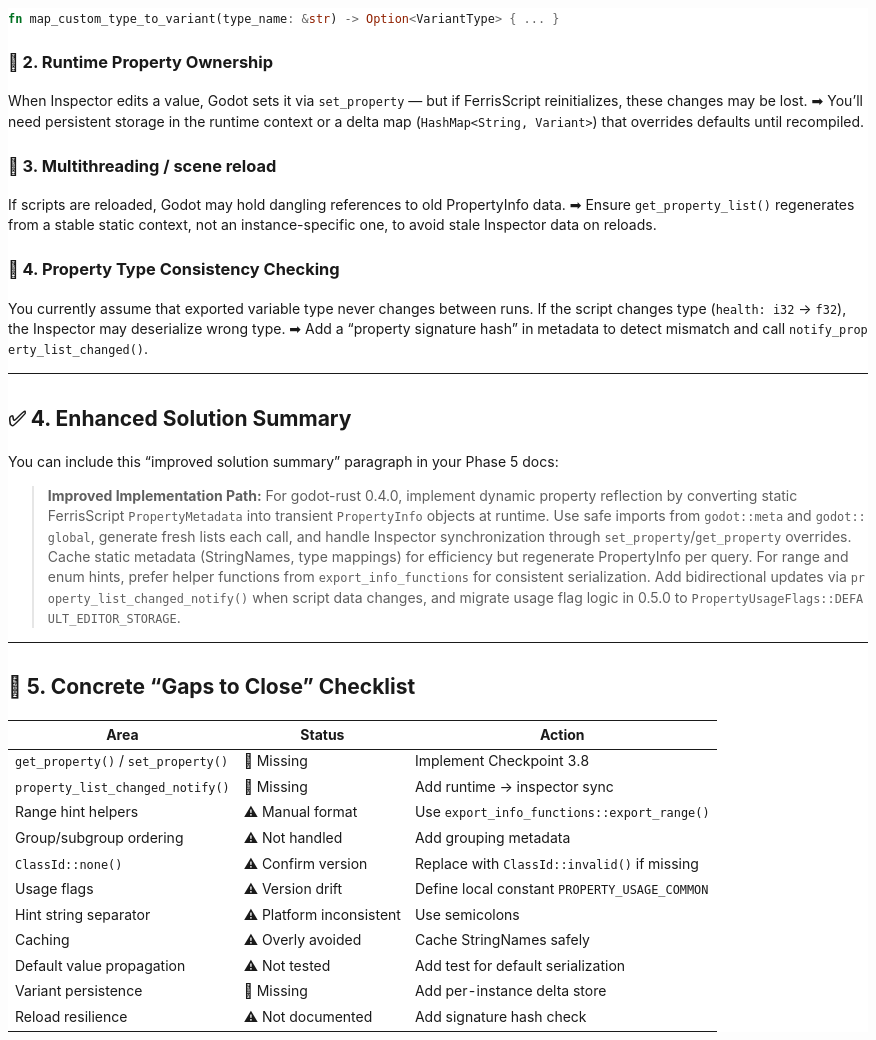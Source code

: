 ```rust
fn map_custom_type_to_variant(type_name: &str) -> Option<VariantType> { ... }
```

### 🔸 2. Runtime Property Ownership

When Inspector edits a value, Godot sets it via `set_property` — but if FerrisScript reinitializes, these changes may be lost.
➡ You’ll need persistent storage in the runtime context or a delta map (`HashMap<String, Variant>`) that overrides defaults until recompiled.

### 🔸 3. Multithreading / scene reload

If scripts are reloaded, Godot may hold dangling references to old PropertyInfo data.
➡ Ensure `get_property_list()` regenerates from a stable static context, not an instance-specific one, to avoid stale Inspector data on reloads.

### 🔸 4. Property Type Consistency Checking

You currently assume that exported variable type never changes between runs. If the script changes type (`health: i32` → `f32`), the Inspector may deserialize wrong type.
➡ Add a “property signature hash” in metadata to detect mismatch and call `notify_property_list_changed()`.

---

## ✅ 4. Enhanced Solution Summary

You can include this “improved solution summary” paragraph in your Phase 5 docs:

> **Improved Implementation Path:**
> For godot-rust 0.4.0, implement dynamic property reflection by converting static FerrisScript `PropertyMetadata` into transient `PropertyInfo` objects at runtime. Use safe imports from `godot::meta` and `godot::global`, generate fresh lists each call, and handle Inspector synchronization through `set_property`/`get_property` overrides. Cache static metadata (StringNames, type mappings) for efficiency but regenerate PropertyInfo per query. For range and enum hints, prefer helper functions from `export_info_functions` for consistent serialization. Add bidirectional updates via `property_list_changed_notify()` when script data changes, and migrate usage flag logic in 0.5.0 to `PropertyUsageFlags::DEFAULT_EDITOR_STORAGE`.

---

## 🧱 5. Concrete “Gaps to Close” Checklist

| Area                                | Status                   | Action                                        |
| ----------------------------------- | ------------------------ | --------------------------------------------- |
| `get_property()` / `set_property()` | 🚧 Missing               | Implement Checkpoint 3.8                      |
| `property_list_changed_notify()`    | 🚧 Missing               | Add runtime → inspector sync                  |
| Range hint helpers                  | ⚠️ Manual format         | Use `export_info_functions::export_range()`   |
| Group/subgroup ordering             | ⚠️ Not handled           | Add grouping metadata                         |
| `ClassId::none()`                   | ⚠️ Confirm version       | Replace with `ClassId::invalid()` if missing  |
| Usage flags                         | ⚠️ Version drift         | Define local constant `PROPERTY_USAGE_COMMON` |
| Hint string separator               | ⚠️ Platform inconsistent | Use semicolons                                |
| Caching                             | ⚠️ Overly avoided        | Cache StringNames safely                      |
| Default value propagation           | ⚠️ Not tested            | Add test for default serialization            |
| Variant persistence                 | 🚧 Missing               | Add per-instance delta store                  |
| Reload resilience                   | ⚠️ Not documented        | Add signature hash check                      |